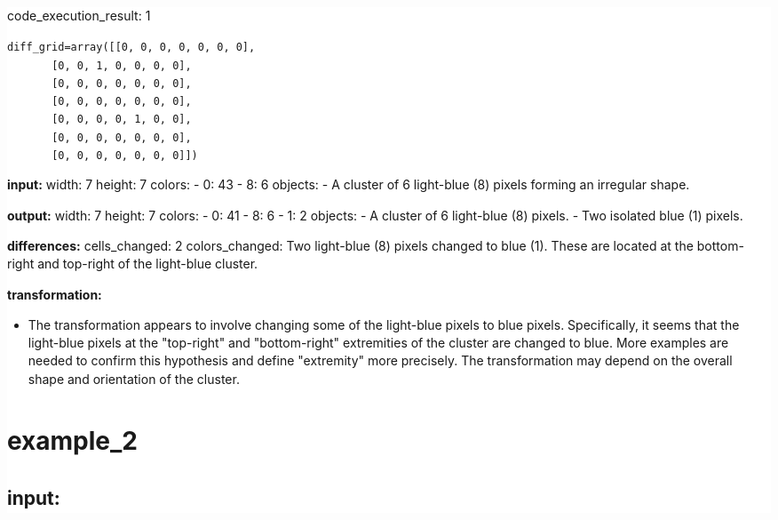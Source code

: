 code_execution_result: 1

```
diff_grid=array([[0, 0, 0, 0, 0, 0, 0],
       [0, 0, 1, 0, 0, 0, 0],
       [0, 0, 0, 0, 0, 0, 0],
       [0, 0, 0, 0, 0, 0, 0],
       [0, 0, 0, 0, 1, 0, 0],
       [0, 0, 0, 0, 0, 0, 0],
       [0, 0, 0, 0, 0, 0, 0]])

```

**input:**
  width: 7
  height: 7
  colors:
    - 0: 43
    - 8: 6
  objects:
    - A cluster of 6 light-blue (8) pixels forming an irregular shape.


**output:**
  width: 7
  height: 7
  colors:
    - 0: 41
    - 8: 6
    - 1: 2
  objects:
    - A cluster of 6 light-blue (8) pixels.
    - Two isolated blue (1) pixels.


**differences:**
  cells_changed: 2
  colors_changed: Two light-blue (8) pixels changed to blue (1).  These are located at the bottom-right and top-right of the light-blue cluster.


**transformation:**
  - The transformation appears to involve changing some of the light-blue pixels to blue pixels. Specifically, it seems that the light-blue pixels at the "top-right" and "bottom-right"  extremities of the cluster are changed to blue.  More examples are needed to confirm this hypothesis and define "extremity" more precisely.  The transformation may depend on the overall shape and orientation of the cluster.




# example_2

## input:
